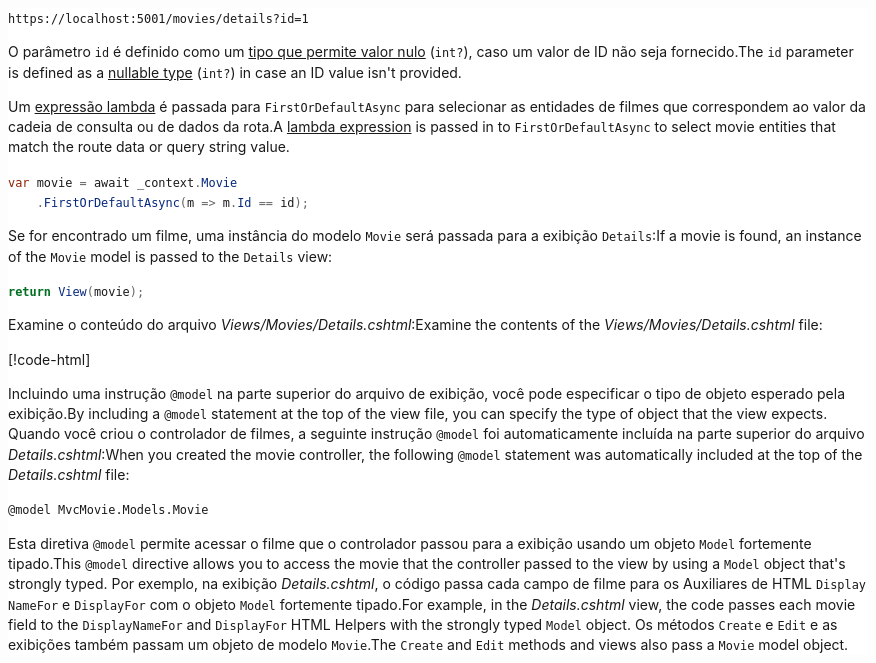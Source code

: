 `https://localhost:5001/movies/details?id=1`

<span data-ttu-id="9daaf-219">O parâmetro `id` é definido como um [tipo que permite valor nulo](/dotnet/csharp/programming-guide/nullable-types/index) (`int?`), caso um valor de ID não seja fornecido.</span><span class="sxs-lookup"><span data-stu-id="9daaf-219">The `id` parameter is defined as a [nullable type](/dotnet/csharp/programming-guide/nullable-types/index) (`int?`) in case an ID value isn't provided.</span></span>

<span data-ttu-id="9daaf-220">Um [expressão lambda](/dotnet/articles/csharp/programming-guide/statements-expressions-operators/lambda-expressions) é passada para `FirstOrDefaultAsync` para selecionar as entidades de filmes que correspondem ao valor da cadeia de consulta ou de dados da rota.</span><span class="sxs-lookup"><span data-stu-id="9daaf-220">A [lambda expression](/dotnet/articles/csharp/programming-guide/statements-expressions-operators/lambda-expressions) is passed in to `FirstOrDefaultAsync` to select movie entities that match the route data or query string value.</span></span>

```csharp
var movie = await _context.Movie
    .FirstOrDefaultAsync(m => m.Id == id);
```

<span data-ttu-id="9daaf-221">Se for encontrado um filme, uma instância do modelo `Movie` será passada para a exibição `Details`:</span><span class="sxs-lookup"><span data-stu-id="9daaf-221">If a movie is found, an instance of the `Movie` model is passed to the `Details` view:</span></span>

```csharp
return View(movie);
   ```

<span data-ttu-id="9daaf-222">Examine o conteúdo do arquivo *Views/Movies/Details.cshtml*:</span><span class="sxs-lookup"><span data-stu-id="9daaf-222">Examine the contents of the *Views/Movies/Details.cshtml* file:</span></span>

[!code-html[](~/tutorials/first-mvc-app/start-mvc/sample/MvcMovie22/Views/Movies/DetailsOriginal.cshtml)]

<span data-ttu-id="9daaf-223">Incluindo uma instrução `@model` na parte superior do arquivo de exibição, você pode especificar o tipo de objeto esperado pela exibição.</span><span class="sxs-lookup"><span data-stu-id="9daaf-223">By including a `@model` statement at the top of the view file, you can specify the type of object that the view expects.</span></span> <span data-ttu-id="9daaf-224">Quando você criou o controlador de filmes, a seguinte instrução `@model` foi automaticamente incluída na parte superior do arquivo *Details.cshtml*:</span><span class="sxs-lookup"><span data-stu-id="9daaf-224">When you created the movie controller, the following `@model` statement was automatically included at the top of the *Details.cshtml* file:</span></span>

```HTML
@model MvcMovie.Models.Movie
   ```

<span data-ttu-id="9daaf-225">Esta diretiva `@model` permite acessar o filme que o controlador passou para a exibição usando um objeto `Model` fortemente tipado.</span><span class="sxs-lookup"><span data-stu-id="9daaf-225">This `@model` directive allows you to access the movie that the controller passed to the view by using a `Model` object that's strongly typed.</span></span> <span data-ttu-id="9daaf-226">Por exemplo, na exibição *Details.cshtml*, o código passa cada campo de filme para os Auxiliares de HTML `DisplayNameFor` e `DisplayFor` com o objeto `Model` fortemente tipado.</span><span class="sxs-lookup"><span data-stu-id="9daaf-226">For example, in the *Details.cshtml* view, the code passes each movie field to the `DisplayNameFor` and `DisplayFor` HTML Helpers with the strongly typed `Model` object.</span></span> <span data-ttu-id="9daaf-227">Os métodos `Create` e `Edit` e as exibições também passam um objeto de modelo `Movie`.</span><span class="sxs-lookup"><span data-stu-id="9daaf-227">The `Create` and `Edit` methods and views also pass a `Movie` model object.</span></span>
